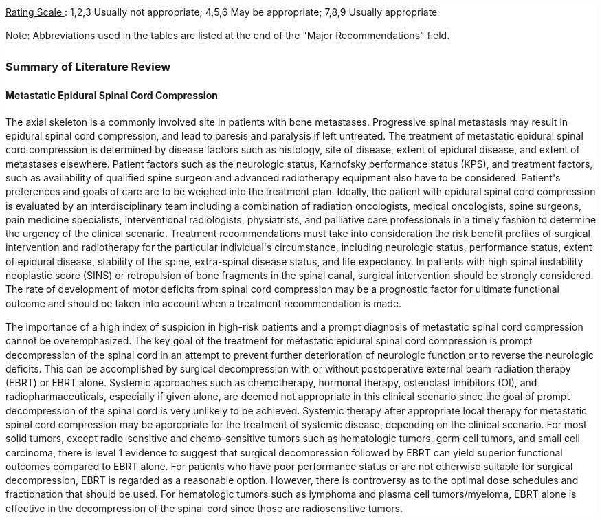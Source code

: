    <td valign="top">
   </td>
  </tr>
 </tbody>
 <tfoot>
  <tr>
   <th colspan="3" valign="top">
    <span style="text-decoration: underline;">
     Rating Scale
    </span>
    : 1,2,3 Usually not appropriate; 4,5,6 May be appropriate; 7,8,9 Usually appropriate
   </th>
  </tr>
 </tfoot>
</table>


Note: Abbreviations used in the tables are listed at the end of the "Major Recommendations" field. 


###  Summary of Literature Review 


####  Metastatic Epidural Spinal Cord Compression 


The axial skeleton is a commonly involved site in patients with bone metastases. Progressive spinal metastasis may result in epidural spinal cord compression, and lead to paresis and paralysis if left untreated. The treatment of metastatic epidural spinal cord compression is determined by disease factors such as histology, site of disease, extent of epidural disease, and extent of metastases elsewhere. Patient factors such as the neurologic status, Karnofsky performance status (KPS), and treatment factors, such as availability of qualified spine surgeon and advanced radiotherapy equipment also have to be considered. Patient's preferences and goals of care are to be weighed into the treatment plan. Ideally, the patient with epidural spinal cord compression is evaluated by an interdisciplinary team including a combination of radiation oncologists, medical oncologists, spine surgeons, pain medicine specialists, interventional radiologists, physiatrists, and palliative care professionals in a timely fashion to determine the urgency of the clinical scenario. Treatment recommendations must take into consideration the risk benefit profiles of surgical intervention and radiotherapy for the particular individual's circumstance, including neurologic status, performance status, extent of epidural disease, stability of the spine, extra-spinal disease status, and life expectancy. In patients with high spinal instability neoplastic score (SINS) or retropulsion of bone fragments in the spinal canal, surgical intervention should be strongly considered. The rate of development of motor deficits from spinal cord compression may be a prognostic factor for ultimate functional outcome and should be taken into account when a treatment recommendation is made. 


The importance of a high index of suspicion in high-risk patients and a prompt diagnosis of metastatic spinal cord compression cannot be overemphasized. The key goal of the treatment for metastatic epidural spinal cord compression is prompt decompression of the spinal cord in an attempt to prevent further deterioration of neurologic function or to reverse the neurologic deficits. This can be accomplished by surgical decompression with or without postoperative external beam radiation therapy (EBRT) or EBRT alone. Systemic approaches such as chemotherapy, hormonal therapy, osteoclast inhibitors (OI), and radiopharmaceuticals, especially if given alone, are deemed not appropriate in this clinical scenario since the goal of prompt decompression of the spinal cord is very unlikely to be achieved. Systemic therapy after appropriate local therapy for metastatic spinal cord compression may be appropriate for the treatment of systemic disease, depending on the clinical scenario. For most solid tumors, except radio-sensitive and chemo-sensitive tumors such as hematologic tumors, germ cell tumors, and small cell carcinoma, there is level 1 evidence to suggest that surgical decompression followed by EBRT can yield superior functional outcomes compared to EBRT alone. For patients who have poor performance status or are not otherwise suitable for surgical decompression, EBRT is regarded as a reasonable option. However, there is controversy as to the optimal dose schedules and fractionation that should be used. For hematologic tumors such as lymphoma and plasma cell tumors/myeloma, EBRT alone is effective in the decompression of the spinal cord since those are radiosensitive tumors. 
